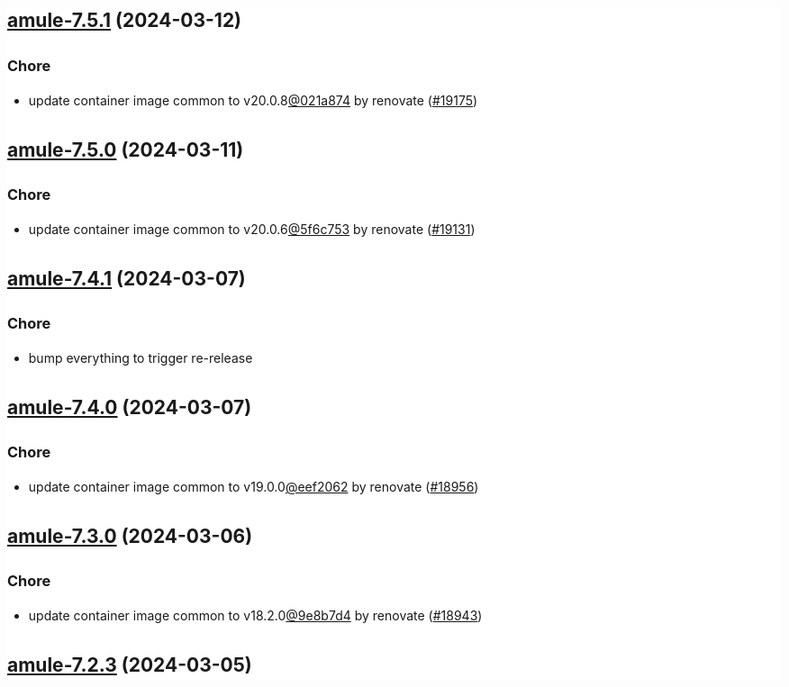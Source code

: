 ## [amule-7.5.1](https://github.com/truecharts/charts/compare/amule-7.5.0...amule-7.5.1) (2024-03-12)

### Chore



- update container image common to v20.0.8[@021a874](https://github.com/021a874) by renovate ([#19175](https://github.com/truecharts/charts/issues/19175))


## [amule-7.5.0](https://github.com/truecharts/charts/compare/amule-7.4.1...amule-7.5.0) (2024-03-11)

### Chore



- update container image common to v20.0.6[@5f6c753](https://github.com/5f6c753) by renovate ([#19131](https://github.com/truecharts/charts/issues/19131))


## [amule-7.4.1](https://github.com/truecharts/charts/compare/amule-7.4.0...amule-7.4.1) (2024-03-07)

### Chore



- bump everything to trigger re-release


## [amule-7.4.0](https://github.com/truecharts/charts/compare/amule-7.3.0...amule-7.4.0) (2024-03-07)

### Chore



- update container image common to v19.0.0[@eef2062](https://github.com/eef2062) by renovate ([#18956](https://github.com/truecharts/charts/issues/18956))


## [amule-7.3.0](https://github.com/truecharts/charts/compare/amule-7.2.3...amule-7.3.0) (2024-03-06)

### Chore



- update container image common to v18.2.0[@9e8b7d4](https://github.com/9e8b7d4) by renovate ([#18943](https://github.com/truecharts/charts/issues/18943))


## [amule-7.2.3](https://github.com/truecharts/charts/compare/amule-7.2.2...amule-7.2.3) (2024-03-05)
